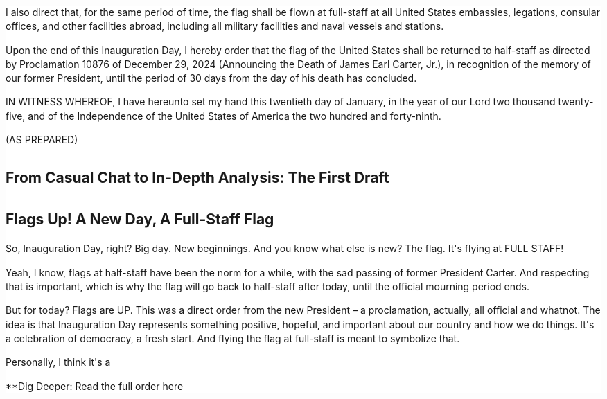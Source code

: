 

I also direct that, for the same period of time, the flag shall be flown at full-staff at all United States embassies, legations, consular offices, and other facilities abroad, including all military facilities and naval vessels and stations.



Upon the end of this Inauguration Day, I hereby order that the flag of the United States shall be returned to half-staff as directed by Proclamation 10876 of December 29, 2024 (Announcing the Death of James Earl Carter, Jr.), in recognition of the memory of our former President, until the period of 30 days from the day of his death has concluded.



IN WITNESS WHEREOF, I have hereunto set my hand this twentieth day of January, in the year of our Lord two thousand twenty-five, and of the Independence of the United States of America the two hundred and forty-ninth.



(AS PREPARED)





##  From Casual Chat to In-Depth Analysis: The First Draft

## Flags Up! A New Day, A Full-Staff Flag

So, Inauguration Day, right? Big day. New beginnings.  And you know what else is new?  The flag.  It's flying at FULL STAFF!

Yeah, I know, flags at half-staff have been the norm for a while, with the sad passing of former President Carter.  And respecting that is important, which is why the flag will go back to half-staff after today, until the official mourning period ends.

But for today?  Flags are UP.  This was a direct order from the new President – a proclamation, actually, all official and whatnot.  The idea is that Inauguration Day represents something positive, hopeful, and important about our country and how we do things.  It's a celebration of democracy, a fresh start.  And flying the flag at full-staff is meant to symbolize that.

Personally, I think it's a

**Dig Deeper: [Read the full order here](https://www.whitehouse.gov/presidential-actions/2025/01/flying-the-flag-of-the-united-states-at-full-staff-on-inauguration-day/)

